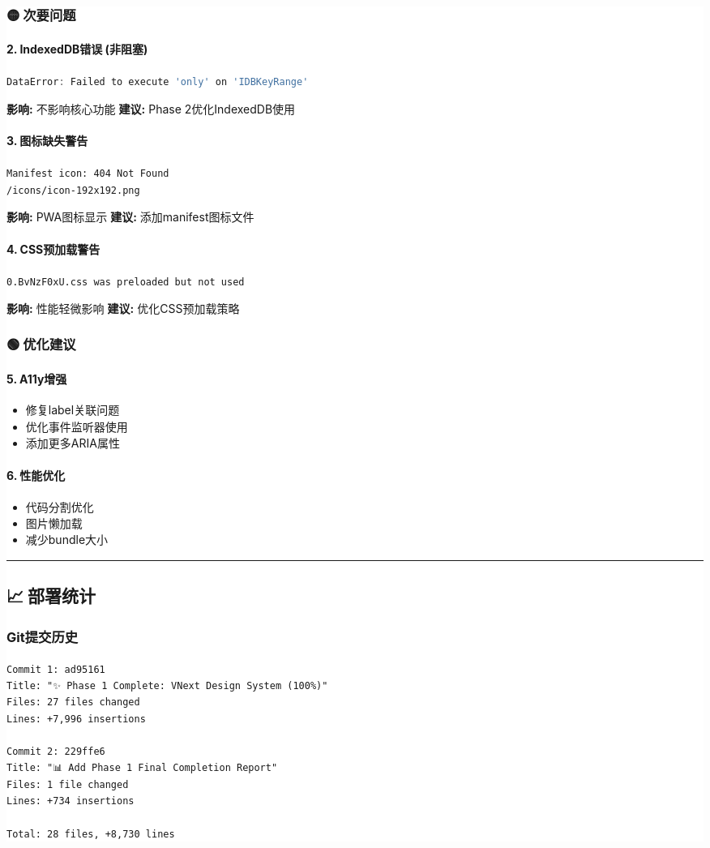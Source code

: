 ### 🟡 次要问题

#### 2. IndexedDB错误 (非阻塞)
```javascript
DataError: Failed to execute 'only' on 'IDBKeyRange'
```
**影响:** 不影响核心功能
**建议:** Phase 2优化IndexedDB使用

#### 3. 图标缺失警告
```
Manifest icon: 404 Not Found
/icons/icon-192x192.png
```
**影响:** PWA图标显示
**建议:** 添加manifest图标文件

#### 4. CSS预加载警告
```
0.BvNzF0xU.css was preloaded but not used
```
**影响:** 性能轻微影响
**建议:** 优化CSS预加载策略

### 🟢 优化建议

#### 5. A11y增强
- 修复label关联问题
- 优化事件监听器使用
- 添加更多ARIA属性

#### 6. 性能优化
- 代码分割优化
- 图片懒加载
- 减少bundle大小

---

## 📈 部署统计

### Git提交历史
```
Commit 1: ad95161
Title: "✨ Phase 1 Complete: VNext Design System (100%)"
Files: 27 files changed
Lines: +7,996 insertions

Commit 2: 229ffe6
Title: "📊 Add Phase 1 Final Completion Report"
Files: 1 file changed
Lines: +734 insertions

Total: 28 files, +8,730 lines
```
